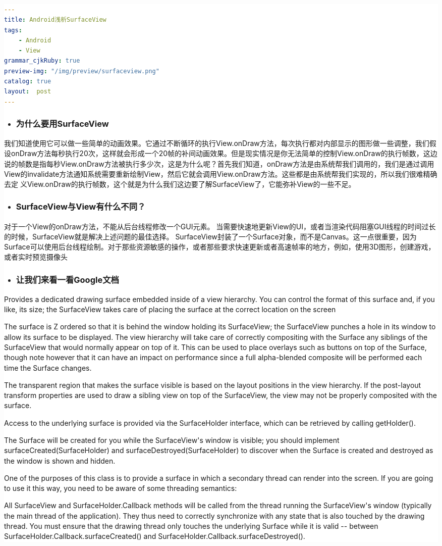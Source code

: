 ```yaml
---
title: Android浅析SurfaceView
tags:
    - Android
    - View
grammar_cjkRuby: true
preview-img: "/img/preview/surfaceview.png"
catalog: true
layout:  post
---
```



 - ### 为什么要用SurfaceView

我们知道使用它可以做一些简单的动画效果。它通过不断循环的执行View.onDraw方法，每次执行都对内部显示的图形做一些调整，我们假设onDraw方法每秒执行20次，这样就会形成一个20帧的补间动画效果。但是现实情况是你无法简单的控制View.onDraw的执行帧数，这边说的帧数是指每秒View.onDraw方法被执行多少次，这是为什么呢？首先我们知道，onDraw方法是由系统帮我们调用的，我们是通过调用View的invalidate方法通知系统需要重新绘制View，然后它就会调用View.onDraw方法。这些都是由系统帮我们实现的，所以我们很难精确去定 义View.onDraw的执行帧数，这个就是为什么我们这边要了解SurfaceView了，它能弥补View的一些不足。

 - ### SurfaceView与View有什么不同？

对于一个View的onDraw方法，不能从后台线程修改一个GUI元素。
当需要快速地更新View的UI，或者当渲染代码阻塞GUI线程的时间过长的时候，SurfaceView就是解决上述问题的最佳选择。 SurfaceView封装了一个Surface对象，而不是Canvas。这一点很重要，因为Surface可以使用后台线程绘制。对于那些资源敏感的操作，或者那些要求快速更新或者高速帧率的地方，例如，使用3D图形，创建游戏，或者实时预览摄像头

 - ### 让我们来看一看Google文档



Provides a dedicated drawing surface embedded inside of a view hierarchy. You can control the format of this surface and, if you like, its size; the SurfaceView takes care of placing the surface at the correct location on the screen

The surface is Z ordered so that it is behind the window holding its SurfaceView; the SurfaceView punches a hole in its window to allow its surface to be displayed. The view hierarchy will take care of correctly compositing with the Surface any siblings of the SurfaceView that would normally appear on top of it. This can be used to place overlays such as buttons on top of the Surface, though note however that it can have an impact on performance since a full alpha-blended composite will be performed each time the Surface changes.

The transparent region that makes the surface visible is based on the layout positions in the view hierarchy. If the post-layout transform properties are used to draw a sibling view on top of the SurfaceView, the view may not be properly composited with the surface.

Access to the underlying surface is provided via the SurfaceHolder interface, which can be retrieved by calling getHolder().

The Surface will be created for you while the SurfaceView's window is visible; you should implement surfaceCreated(SurfaceHolder) and surfaceDestroyed(SurfaceHolder) to discover when the Surface is created and destroyed as the window is shown and hidden.

One of the purposes of this class is to provide a surface in which a secondary thread can render into the screen. If you are going to use it this way, you need to be aware of some threading semantics:

All SurfaceView and SurfaceHolder.Callback methods will be called from the thread running the SurfaceView's window (typically the main thread of the application). They thus need to correctly synchronize with any state that is also touched by the drawing thread. You must ensure that the drawing thread only touches the underlying Surface while it is valid -- between SurfaceHolder.Callback.surfaceCreated() and SurfaceHolder.Callback.surfaceDestroyed().
